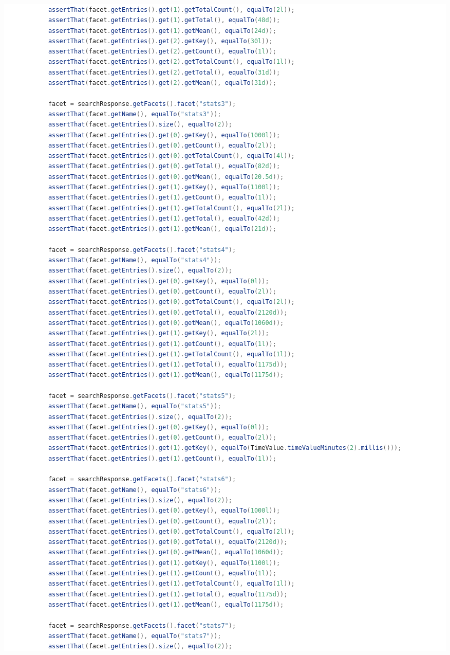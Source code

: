 ```java
            assertThat(facet.getEntries().get(1).getTotalCount(), equalTo(2l));
            assertThat(facet.getEntries().get(1).getTotal(), equalTo(48d));
            assertThat(facet.getEntries().get(1).getMean(), equalTo(24d));
            assertThat(facet.getEntries().get(2).getKey(), equalTo(30l));
            assertThat(facet.getEntries().get(2).getCount(), equalTo(1l));
            assertThat(facet.getEntries().get(2).getTotalCount(), equalTo(1l));
            assertThat(facet.getEntries().get(2).getTotal(), equalTo(31d));
            assertThat(facet.getEntries().get(2).getMean(), equalTo(31d));

            facet = searchResponse.getFacets().facet("stats3");
            assertThat(facet.getName(), equalTo("stats3"));
            assertThat(facet.getEntries().size(), equalTo(2));
            assertThat(facet.getEntries().get(0).getKey(), equalTo(1000l));
            assertThat(facet.getEntries().get(0).getCount(), equalTo(2l));
            assertThat(facet.getEntries().get(0).getTotalCount(), equalTo(4l));
            assertThat(facet.getEntries().get(0).getTotal(), equalTo(82d));
            assertThat(facet.getEntries().get(0).getMean(), equalTo(20.5d));
            assertThat(facet.getEntries().get(1).getKey(), equalTo(1100l));
            assertThat(facet.getEntries().get(1).getCount(), equalTo(1l));
            assertThat(facet.getEntries().get(1).getTotalCount(), equalTo(2l));
            assertThat(facet.getEntries().get(1).getTotal(), equalTo(42d));
            assertThat(facet.getEntries().get(1).getMean(), equalTo(21d));

            facet = searchResponse.getFacets().facet("stats4");
            assertThat(facet.getName(), equalTo("stats4"));
            assertThat(facet.getEntries().size(), equalTo(2));
            assertThat(facet.getEntries().get(0).getKey(), equalTo(0l));
            assertThat(facet.getEntries().get(0).getCount(), equalTo(2l));
            assertThat(facet.getEntries().get(0).getTotalCount(), equalTo(2l));
            assertThat(facet.getEntries().get(0).getTotal(), equalTo(2120d));
            assertThat(facet.getEntries().get(0).getMean(), equalTo(1060d));
            assertThat(facet.getEntries().get(1).getKey(), equalTo(2l));
            assertThat(facet.getEntries().get(1).getCount(), equalTo(1l));
            assertThat(facet.getEntries().get(1).getTotalCount(), equalTo(1l));
            assertThat(facet.getEntries().get(1).getTotal(), equalTo(1175d));
            assertThat(facet.getEntries().get(1).getMean(), equalTo(1175d));

            facet = searchResponse.getFacets().facet("stats5");
            assertThat(facet.getName(), equalTo("stats5"));
            assertThat(facet.getEntries().size(), equalTo(2));
            assertThat(facet.getEntries().get(0).getKey(), equalTo(0l));
            assertThat(facet.getEntries().get(0).getCount(), equalTo(2l));
            assertThat(facet.getEntries().get(1).getKey(), equalTo(TimeValue.timeValueMinutes(2).millis()));
            assertThat(facet.getEntries().get(1).getCount(), equalTo(1l));

            facet = searchResponse.getFacets().facet("stats6");
            assertThat(facet.getName(), equalTo("stats6"));
            assertThat(facet.getEntries().size(), equalTo(2));
            assertThat(facet.getEntries().get(0).getKey(), equalTo(1000l));
            assertThat(facet.getEntries().get(0).getCount(), equalTo(2l));
            assertThat(facet.getEntries().get(0).getTotalCount(), equalTo(2l));
            assertThat(facet.getEntries().get(0).getTotal(), equalTo(2120d));
            assertThat(facet.getEntries().get(0).getMean(), equalTo(1060d));
            assertThat(facet.getEntries().get(1).getKey(), equalTo(1100l));
            assertThat(facet.getEntries().get(1).getCount(), equalTo(1l));
            assertThat(facet.getEntries().get(1).getTotalCount(), equalTo(1l));
            assertThat(facet.getEntries().get(1).getTotal(), equalTo(1175d));
            assertThat(facet.getEntries().get(1).getMean(), equalTo(1175d));

            facet = searchResponse.getFacets().facet("stats7");
            assertThat(facet.getName(), equalTo("stats7"));
            assertThat(facet.getEntries().size(), equalTo(2));
```